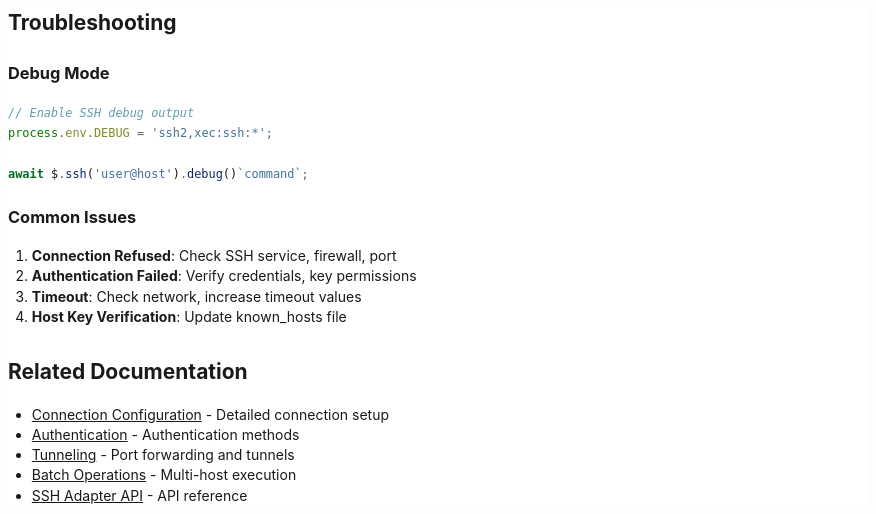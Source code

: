 ## Troubleshooting

### Debug Mode

```typescript
// Enable SSH debug output
process.env.DEBUG = 'ssh2,xec:ssh:*';

await $.ssh('user@host').debug()`command`;
```

### Common Issues

1. **Connection Refused**: Check SSH service, firewall, port
2. **Authentication Failed**: Verify credentials, key permissions
3. **Timeout**: Check network, increase timeout values
4. **Host Key Verification**: Update known_hosts file

## Related Documentation

- [Connection Configuration](./connection-config.md) - Detailed connection setup
- [Authentication](./authentication.md) - Authentication methods
- [Tunneling](./tunneling.md) - Port forwarding and tunnels
- [Batch Operations](./batch-operations.md) - Multi-host execution
- [SSH Adapter API](../../core/execution-engine/adapters/ssh-adapter.md) - API reference